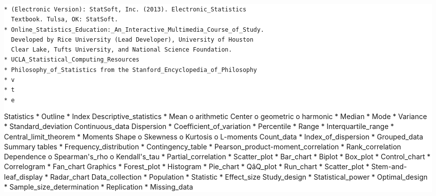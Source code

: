     * (Electronic Version): StatSoft, Inc. (2013). Electronic_Statistics
      Textbook. Tulsa, OK: StatSoft.
    * Online_Statistics_Education:_An_Interactive_Multimedia_Course_of_Study.
      Developed by Rice University (Lead Developer), University of Houston
      Clear Lake, Tufts University, and National Science Foundation.
    * UCLA_Statistical_Computing_Resources
    * Philosophy_of_Statistics from the Stanford_Encyclopedia_of_Philosophy
    * v
    * t
    * e
Statistics
    * Outline
    * Index
Descriptive_statistics
                               * Mean
                                     o arithmetic
                Center               o geometric
                                     o harmonic
                               * Median
                               * Mode
                               * Variance
                               * Standard_deviation
Continuous_data Dispersion     * Coefficient_of_variation
                               * Percentile
                               * Range
                               * Interquartile_range
                               * Central_limit_theorem
                               * Moments
                Shape                o Skewness
                                     o Kurtosis
                                     o L-moments
Count_data          * Index_of_dispersion
                    * Grouped_data
Summary tables      * Frequency_distribution
                    * Contingency_table
                    * Pearson_product-moment_correlation
                    * Rank_correlation
Dependence                o Spearman's_rho
                          o Kendall's_tau
                    * Partial_correlation
                    * Scatter_plot
                    * Bar_chart
                    * Biplot
                    * Box_plot
                    * Control_chart
                    * Correlogram
                    * Fan_chart
Graphics            * Forest_plot
                    * Histogram
                    * Pie_chart
                    * QâQ_plot
                    * Run_chart
                    * Scatter_plot
                    * Stem-and-leaf_display
                    * Radar_chart
Data_collection
                           * Population
                           * Statistic
                           * Effect_size
Study_design               * Statistical_power
                           * Optimal_design
                           * Sample_size_determination
                           * Replication
                           * Missing_data